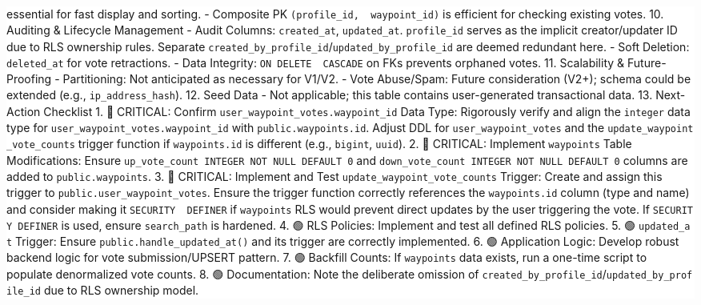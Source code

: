 essential for fast display and sorting. - Composite PK `(profile_id, 
waypoint_id)` is efficient for checking existing votes. 10\. Auditing & 
Lifecycle Management - Audit Columns: `created_at`, `updated_at`. `profile_id` 
serves as the implicit creator/updater ID due to RLS ownership rules. Separate 
`created_by_profile_id`/`updated_by_profile_id` are deemed redundant here. - 
Soft Deletion: `deleted_at` for vote retractions. - Data Integrity: `ON DELETE 
CASCADE` on FKs prevents orphaned votes. 11\. Scalability & Future-Proofing - 
Partitioning: Not anticipated as necessary for V1/V2. - Vote Abuse/Spam: Future 
consideration (V2+); schema could be extended (e.g., `ip_address_hash`). 12\. 
Seed Data - Not applicable; this table contains user-generated transactional 
data. 13\. Next-Action Checklist 1. 🔴 CRITICAL: Confirm 
`user_waypoint_votes.waypoint_id` Data Type: Rigorously verify and align the 
`integer` data type for `user_waypoint_votes.waypoint_id` with 
`public.waypoints.id`. Adjust DDL for `user_waypoint_votes` and the 
`update_waypoint_vote_counts` trigger function if `waypoints.id` is different 
(e.g., `bigint`, `uuid`). 2. 🔴 CRITICAL: Implement `waypoints` Table 
Modifications: Ensure `up_vote_count INTEGER NOT NULL DEFAULT 0` and 
`down_vote_count INTEGER NOT NULL DEFAULT 0` columns are added to 
`public.waypoints`. 3. 🔴 CRITICAL: Implement and Test 
`update_waypoint_vote_counts` Trigger: Create and assign this trigger to 
`public.user_waypoint_votes`. Ensure the trigger function correctly references 
the `waypoints.id` column (type and name) and consider making it `SECURITY 
DEFINER` if `waypoints` RLS would prevent direct updates by the user triggering 
the vote. If `SECURITY DEFINER` is used, ensure `search_path` is hardened. 4. 
🟢 RLS Policies: Implement and test all defined RLS policies. 5. 🟢 
`updated_at` Trigger: Ensure `public.handle_updated_at()` and its trigger are 
correctly implemented. 6. 🟢 Application Logic: Develop robust backend logic 
for vote submission/UPSERT pattern. 7. 🟢 Backfill Counts: If `waypoints` data 
exists, run a one-time script to populate denormalized vote counts. 8. 🟢 
Documentation: Note the deliberate omission of 
`created_by_profile_id`/`updated_by_profile_id` due to RLS ownership model. 
